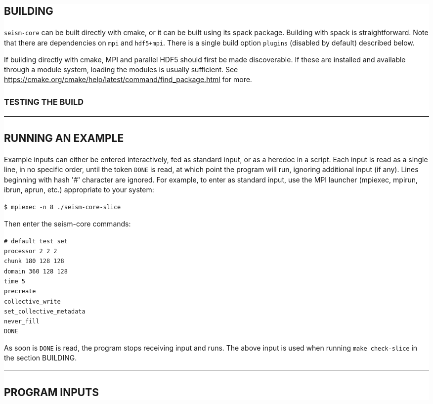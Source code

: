 ## BUILDING

`seism-core` can be built directly with cmake, or it can be built using its spack package. Building with spack is straightforward. Note that there are dependencies on `mpi` and `hdf5+mpi`. There is a single build option `plugins` (disabled by default) described below.

If building directly with cmake, MPI and parallel HDF5 should first be made discoverable. If these are installed and available through a module system, loading the modules is usually sufficient. See https://cmake.org/cmake/help/latest/command/find_package.html for more. 

### TESTING THE BUILD

---

## RUNNING AN EXAMPLE

Example inputs can either be entered interactively, fed as standard input, or as a heredoc in a script. Each input is read as a single line, in no specific order, until the token `DONE` is read, at which point the program will run, ignoring additional input (if any). Lines beginning with hash '#' character are ignored. For example, to enter as standard input, use the MPI launcher (mpiexec, mpirun, ibrun, aprun, etc.) appropriate to your system:

    $ mpiexec -n 8 ./seism-core-slice 

Then enter the seism-core commands:

    # default test set
    processor 2 2 2
    chunk 180 128 128
    domain 360 128 128
    time 5
    precreate
    collective_write
    set_collective_metadata
    never_fill
    DONE

As soon is `DONE` is read, the program stops receiving input and runs. The above input is used when running `make check-slice` in the section BUILDING.

---

##  PROGRAM INPUTS
